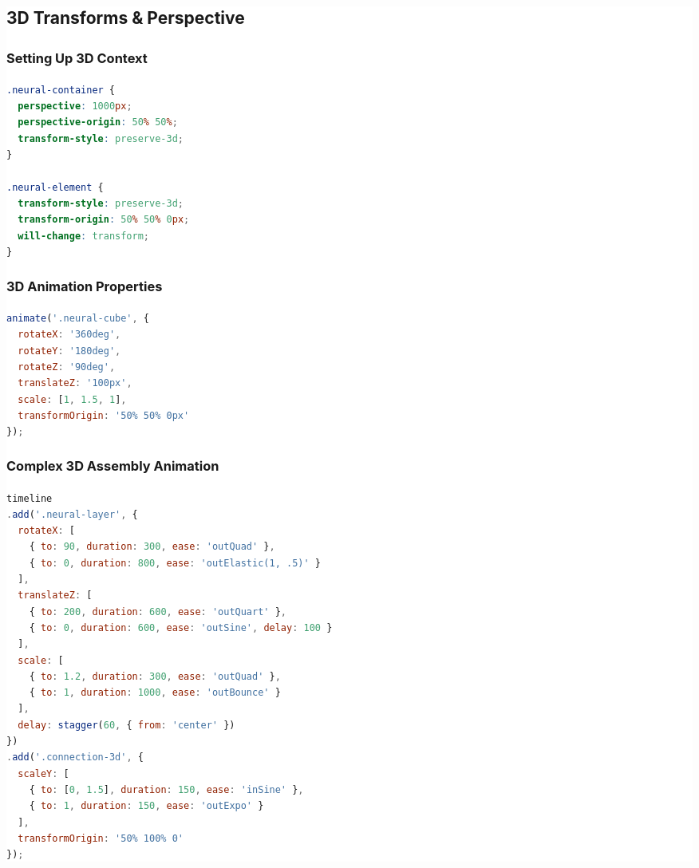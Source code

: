 
## 3D Transforms & Perspective

### Setting Up 3D Context
```css
.neural-container {
  perspective: 1000px;
  perspective-origin: 50% 50%;
  transform-style: preserve-3d;
}

.neural-element {
  transform-style: preserve-3d;
  transform-origin: 50% 50% 0px;
  will-change: transform;
}
```

### 3D Animation Properties
```javascript
animate('.neural-cube', {
  rotateX: '360deg',
  rotateY: '180deg',
  rotateZ: '90deg',
  translateZ: '100px',
  scale: [1, 1.5, 1],
  transformOrigin: '50% 50% 0px'
});
```

### Complex 3D Assembly Animation
```javascript
timeline
.add('.neural-layer', {
  rotateX: [
    { to: 90, duration: 300, ease: 'outQuad' },
    { to: 0, duration: 800, ease: 'outElastic(1, .5)' }
  ],
  translateZ: [
    { to: 200, duration: 600, ease: 'outQuart' },
    { to: 0, duration: 600, ease: 'outSine', delay: 100 }
  ],
  scale: [
    { to: 1.2, duration: 300, ease: 'outQuad' },
    { to: 1, duration: 1000, ease: 'outBounce' }
  ],
  delay: stagger(60, { from: 'center' })
})
.add('.connection-3d', {
  scaleY: [
    { to: [0, 1.5], duration: 150, ease: 'inSine' },
    { to: 1, duration: 150, ease: 'outExpo' }
  ],
  transformOrigin: '50% 100% 0'
});
```
